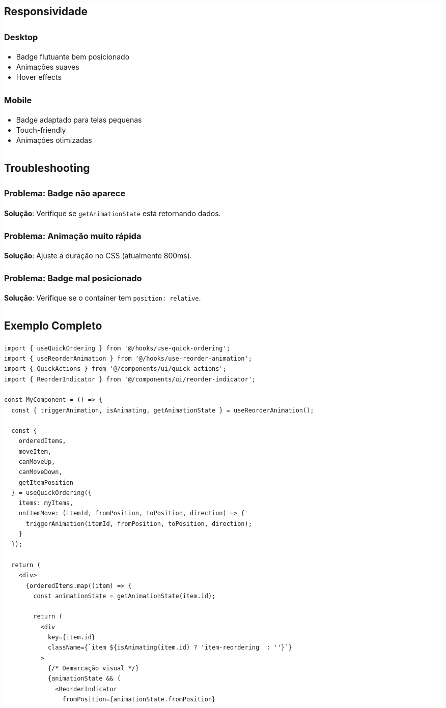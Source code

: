 ## Responsividade

### **Desktop**
- Badge flutuante bem posicionado
- Animações suaves
- Hover effects

### **Mobile**
- Badge adaptado para telas pequenas
- Touch-friendly
- Animações otimizadas

## Troubleshooting

### **Problema: Badge não aparece**
**Solução**: Verifique se `getAnimationState` está retornando dados.

### **Problema: Animação muito rápida**
**Solução**: Ajuste a duração no CSS (atualmente 800ms).

### **Problema: Badge mal posicionado**
**Solução**: Verifique se o container tem `position: relative`.

## Exemplo Completo

```tsx
import { useQuickOrdering } from '@/hooks/use-quick-ordering';
import { useReorderAnimation } from '@/hooks/use-reorder-animation';
import { QuickActions } from '@/components/ui/quick-actions';
import { ReorderIndicator } from '@/components/ui/reorder-indicator';

const MyComponent = () => {
  const { triggerAnimation, isAnimating, getAnimationState } = useReorderAnimation();
  
  const {
    orderedItems,
    moveItem,
    canMoveUp,
    canMoveDown,
    getItemPosition
  } = useQuickOrdering({
    items: myItems,
    onItemMove: (itemId, fromPosition, toPosition, direction) => {
      triggerAnimation(itemId, fromPosition, toPosition, direction);
    }
  });

  return (
    <div>
      {orderedItems.map((item) => {
        const animationState = getAnimationState(item.id);
        
        return (
          <div 
            key={item.id}
            className={`item ${isAnimating(item.id) ? 'item-reordering' : ''}`}
          >
            {/* Demarcação visual */}
            {animationState && (
              <ReorderIndicator
                fromPosition={animationState.fromPosition}
```